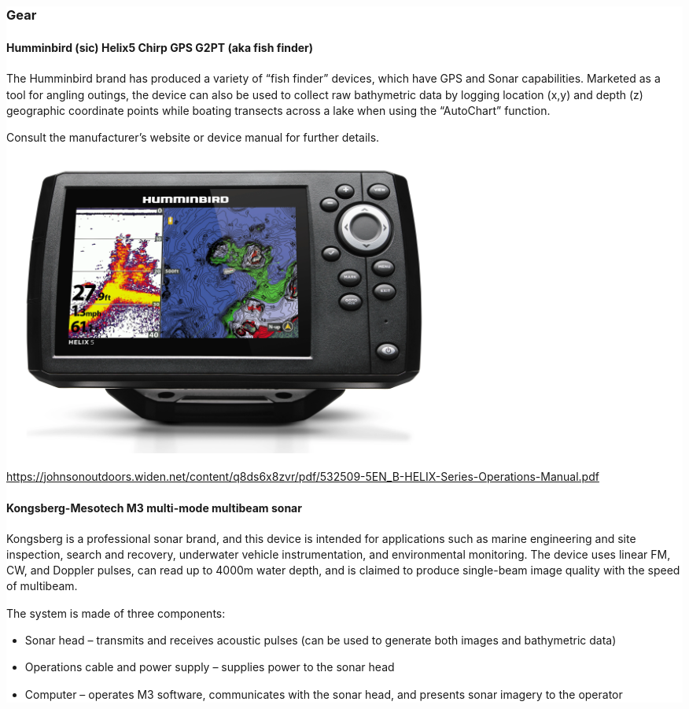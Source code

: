 ### Gear

#### Humminbird (sic) Helix5 Chirp GPS G2PT (aka fish finder)

The Humminbird brand has produced a variety of “fish finder” devices,
which have GPS and Sonar capabilities. Marketed as a tool for angling
outings, the device can also be used to collect raw bathymetric data by
logging location (x,y) and depth (z) geographic coordinate points while
boating transects across a lake when using the “AutoChart” function.

Consult the manufacturer’s website or device manual for further details.

![](./attachments/bathymetry/media/image4.png)

https://johnsonoutdoors.widen.net/content/q8ds6x8zvr/pdf/532509-5EN_B-HELIX-Series-Operations-Manual.pdf

#### Kongsberg-Mesotech M3 multi-mode multibeam sonar

Kongsberg is a professional sonar brand, and this device is intended for
applications such as marine engineering and site inspection, search and
recovery, underwater vehicle instrumentation, and environmental
monitoring. The device uses linear FM, CW, and Doppler pulses, can read
up to 4000m water depth, and is claimed to produce single-beam image
quality with the speed of multibeam.

The system is made of three components:

- Sonar head – transmits and receives acoustic pulses (can be used to
  generate both images and bathymetric data)

- Operations cable and power supply – supplies power to the sonar head

- Computer – operates M3 software, communicates with the sonar head, and
  presents sonar imagery to the operator
